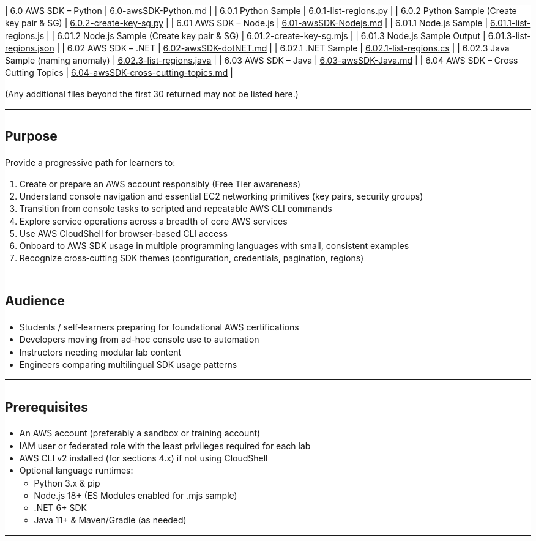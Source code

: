 | 6.0 AWS SDK – Python | [6.0-awsSDK-Python.md](6.0-awsSDK-Python.md) |
| 6.0.1 Python Sample | [6.0.1-list-regions.py](6.0.1-list-regions.py) |
| 6.0.2 Python Sample (Create key pair & SG) | [6.0.2-create-key-sg.py](6.0.2-create-key-sg.py) |
| 6.01 AWS SDK – Node.js | [6.01-awsSDK-Nodejs.md](6.01-awsSDK-Nodejs.md) |
| 6.01.1 Node.js Sample | [6.01.1-list-regions.js](6.01.1-list-regions.js) |
| 6.01.2 Node.js Sample (Create key pair & SG) | [6.01.2-create-key-sg.mjs](6.01.2-create-key-sg.mjs) |
| 6.01.3 Node.js Sample Output | [6.01.3-list-regions.json](6.01.3-list-regions.json) |
| 6.02 AWS SDK – .NET | [6.02-awsSDK-dotNET.md](6.02-awsSDK-dotNET.md) |
| 6.02.1 .NET Sample | [6.02.1-list-regions.cs](6.02.1-list-regions.cs) |
| 6.02.3 Java Sample (naming anomaly) | [6.02.3-list-regions.java](6.02.3-list-regions.java) |
| 6.03 AWS SDK – Java | [6.03-awsSDK-Java.md](6.03-awsSDK-Java.md) |
| 6.04 AWS SDK – Cross Cutting Topics | [6.04-awsSDK-cross-cutting-topics.md](6.04-awsSDK-cross-cutting-topics.md) |

(Any additional files beyond the first 30 returned may not be listed here.)

---

## Purpose

Provide a progressive path for learners to:
1. Create or prepare an AWS account responsibly (Free Tier awareness)
2. Understand console navigation and essential EC2 networking primitives (key pairs, security groups)
3. Transition from console tasks to scripted and repeatable AWS CLI commands
4. Explore service operations across a breadth of core AWS services
5. Use AWS CloudShell for browser-based CLI access
6. Onboard to AWS SDK usage in multiple programming languages with small, consistent examples
7. Recognize cross‑cutting SDK themes (configuration, credentials, pagination, regions)

---

## Audience

- Students / self‑learners preparing for foundational AWS certifications
- Developers moving from ad-hoc console use to automation
- Instructors needing modular lab content
- Engineers comparing multilingual SDK usage patterns

---

## Prerequisites

- An AWS account (preferably a sandbox or training account)
- IAM user or federated role with the least privileges required for each lab
- AWS CLI v2 installed (for sections 4.x) if not using CloudShell
- Optional language runtimes:
  - Python 3.x & pip
  - Node.js 18+ (ES Modules enabled for .mjs sample)
  - .NET 6+ SDK
  - Java 11+ & Maven/Gradle (as needed)

---